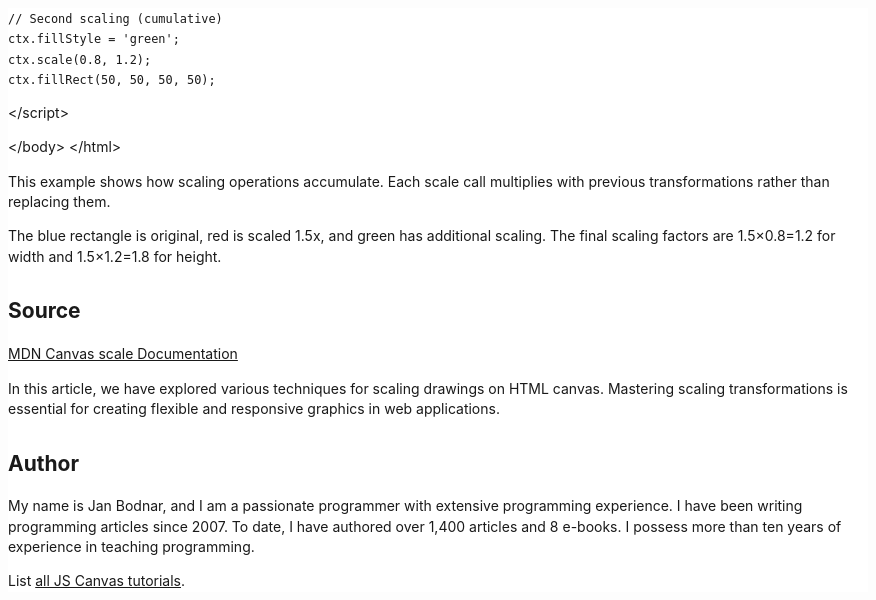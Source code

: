     // Second scaling (cumulative)
    ctx.fillStyle = 'green';
    ctx.scale(0.8, 1.2);
    ctx.fillRect(50, 50, 50, 50);
&lt;/script&gt;

&lt;/body&gt;
&lt;/html&gt;

This example shows how scaling operations accumulate. Each scale
call multiplies with previous transformations rather than replacing them.

The blue rectangle is original, red is scaled 1.5x, and green has additional
scaling. The final scaling factors are 1.5×0.8=1.2 for width and 1.5×1.2=1.8
for height.

## Source

[MDN Canvas scale Documentation](https://developer.mozilla.org/en-US/docs/Web/API/CanvasRenderingContext2D/scale)

In this article, we have explored various techniques for scaling drawings on
HTML canvas. Mastering scaling transformations is essential for creating
flexible and responsive graphics in web applications.

## Author

My name is Jan Bodnar, and I am a passionate programmer with extensive
programming experience. I have been writing programming articles since 2007.
To date, I have authored over 1,400 articles and 8 e-books. I possess more
than ten years of experience in teaching programming.

List [all JS Canvas tutorials](/all/#canvas).